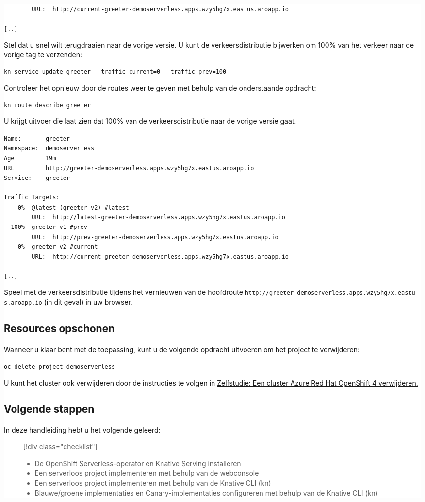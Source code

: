 ```output
        URL:  http://current-greeter-demoserverless.apps.wzy5hg7x.eastus.aroapp.io

[..]
```

Stel dat u snel wilt terugdraaien naar de vorige versie. U kunt de verkeersdistributie bijwerken om 100% van het verkeer naar de vorige tag te verzenden:

```azurecli-interactive
kn service update greeter --traffic current=0 --traffic prev=100
```

Controleer het opnieuw door de routes weer te geven met behulp van de onderstaande opdracht:

```azurecli-interactive
kn route describe greeter
```

U krijgt uitvoer die laat zien dat 100% van de verkeersdistributie naar de vorige versie gaat.

```output
Name:       greeter
Namespace:  demoserverless
Age:        19m
URL:        http://greeter-demoserverless.apps.wzy5hg7x.eastus.aroapp.io
Service:    greeter

Traffic Targets:
    0%  @latest (greeter-v2) #latest
        URL:  http://latest-greeter-demoserverless.apps.wzy5hg7x.eastus.aroapp.io
  100%  greeter-v1 #prev
        URL:  http://prev-greeter-demoserverless.apps.wzy5hg7x.eastus.aroapp.io
    0%  greeter-v2 #current
        URL:  http://current-greeter-demoserverless.apps.wzy5hg7x.eastus.aroapp.io

[..]
```

Speel met de verkeersdistributie tijdens het vernieuwen van de hoofdroute `http://greeter-demoserverless.apps.wzy5hg7x.eastus.aroapp.io` (in dit geval) in uw browser.

## <a name="clean-up-resources"></a>Resources opschonen

Wanneer u klaar bent met de toepassing, kunt u de volgende opdracht uitvoeren om het project te verwijderen:

```azurecli-interactive
oc delete project demoserverless
```

U kunt het cluster ook verwijderen door de instructies te volgen in [Zelfstudie: Een cluster Azure Red Hat OpenShift 4 verwijderen.](./tutorial-delete-cluster.md)

## <a name="next-steps"></a>Volgende stappen

In deze handleiding hebt u het volgende geleerd:
> [!div class="checklist"]
>
> * De OpenShift Serverless-operator en Knative Serving installeren
> * Een serverloos project implementeren met behulp van de webconsole
> * Een serverloos project implementeren met behulp van de Knative CLI (kn)
> * Blauwe/groene implementaties en Canary-implementaties configureren met behulp van de Knative CLI (kn)
